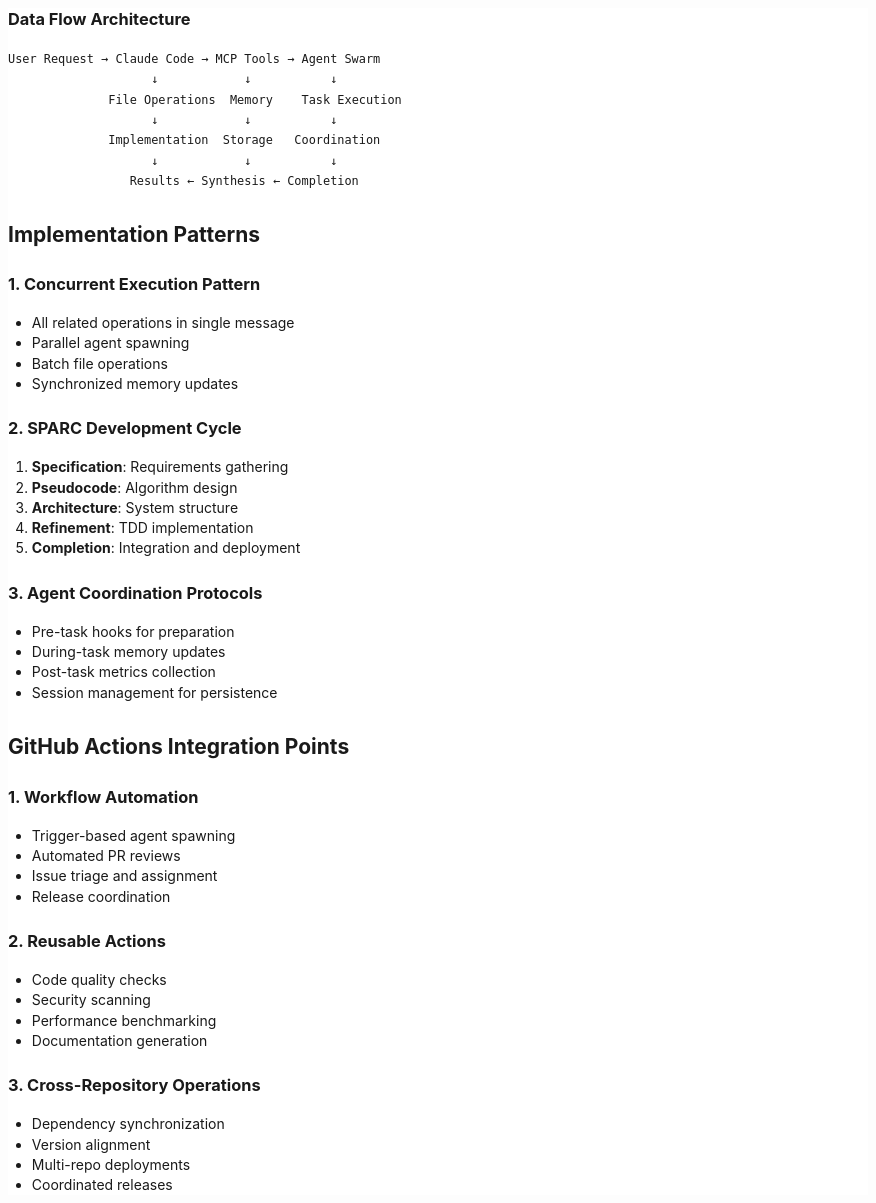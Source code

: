 ### Data Flow Architecture

```
User Request → Claude Code → MCP Tools → Agent Swarm
                    ↓            ↓           ↓
              File Operations  Memory    Task Execution
                    ↓            ↓           ↓
              Implementation  Storage   Coordination
                    ↓            ↓           ↓
                 Results ← Synthesis ← Completion
```

## Implementation Patterns

### 1. Concurrent Execution Pattern
- All related operations in single message
- Parallel agent spawning
- Batch file operations
- Synchronized memory updates

### 2. SPARC Development Cycle
1. **Specification**: Requirements gathering
2. **Pseudocode**: Algorithm design
3. **Architecture**: System structure
4. **Refinement**: TDD implementation
5. **Completion**: Integration and deployment

### 3. Agent Coordination Protocols
- Pre-task hooks for preparation
- During-task memory updates
- Post-task metrics collection
- Session management for persistence

## GitHub Actions Integration Points

### 1. Workflow Automation
- Trigger-based agent spawning
- Automated PR reviews
- Issue triage and assignment
- Release coordination

### 2. Reusable Actions
- Code quality checks
- Security scanning
- Performance benchmarking
- Documentation generation

### 3. Cross-Repository Operations
- Dependency synchronization
- Version alignment
- Multi-repo deployments
- Coordinated releases
